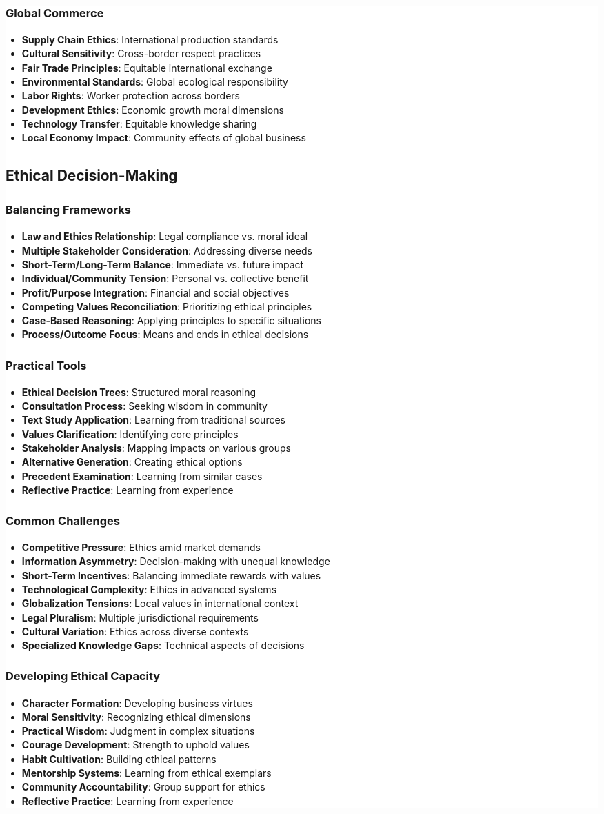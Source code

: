 ### Global Commerce

- **Supply Chain Ethics**: International production standards
- **Cultural Sensitivity**: Cross-border respect practices
- **Fair Trade Principles**: Equitable international exchange
- **Environmental Standards**: Global ecological responsibility
- **Labor Rights**: Worker protection across borders
- **Development Ethics**: Economic growth moral dimensions
- **Technology Transfer**: Equitable knowledge sharing
- **Local Economy Impact**: Community effects of global business

## Ethical Decision-Making

### Balancing Frameworks

- **Law and Ethics Relationship**: Legal compliance vs. moral ideal
- **Multiple Stakeholder Consideration**: Addressing diverse needs
- **Short-Term/Long-Term Balance**: Immediate vs. future impact
- **Individual/Community Tension**: Personal vs. collective benefit
- **Profit/Purpose Integration**: Financial and social objectives
- **Competing Values Reconciliation**: Prioritizing ethical principles
- **Case-Based Reasoning**: Applying principles to specific situations
- **Process/Outcome Focus**: Means and ends in ethical decisions

### Practical Tools

- **Ethical Decision Trees**: Structured moral reasoning
- **Consultation Process**: Seeking wisdom in community
- **Text Study Application**: Learning from traditional sources
- **Values Clarification**: Identifying core principles
- **Stakeholder Analysis**: Mapping impacts on various groups
- **Alternative Generation**: Creating ethical options
- **Precedent Examination**: Learning from similar cases
- **Reflective Practice**: Learning from experience

### Common Challenges

- **Competitive Pressure**: Ethics amid market demands
- **Information Asymmetry**: Decision-making with unequal knowledge
- **Short-Term Incentives**: Balancing immediate rewards with values
- **Technological Complexity**: Ethics in advanced systems
- **Globalization Tensions**: Local values in international context
- **Legal Pluralism**: Multiple jurisdictional requirements
- **Cultural Variation**: Ethics across diverse contexts
- **Specialized Knowledge Gaps**: Technical aspects of decisions

### Developing Ethical Capacity

- **Character Formation**: Developing business virtues
- **Moral Sensitivity**: Recognizing ethical dimensions
- **Practical Wisdom**: Judgment in complex situations
- **Courage Development**: Strength to uphold values
- **Habit Cultivation**: Building ethical patterns
- **Mentorship Systems**: Learning from ethical exemplars
- **Community Accountability**: Group support for ethics
- **Reflective Practice**: Learning from experience
